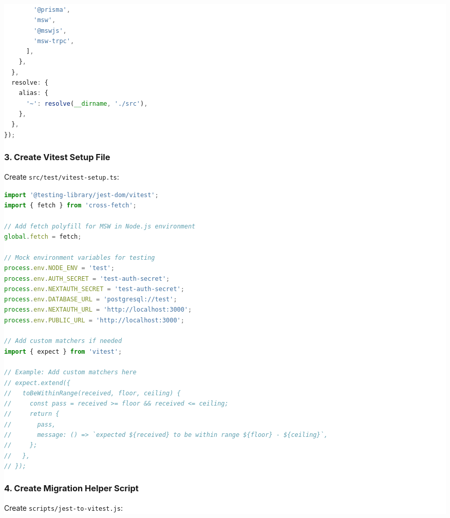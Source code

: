 ```typescript
        '@prisma',
        'msw',
        '@mswjs',
        'msw-trpc',
      ],
    },
  },
  resolve: {
    alias: {
      '~': resolve(__dirname, './src'),
    },
  },
});
```

### 3. Create Vitest Setup File

Create `src/test/vitest-setup.ts`:

```typescript
import '@testing-library/jest-dom/vitest';
import { fetch } from 'cross-fetch';

// Add fetch polyfill for MSW in Node.js environment
global.fetch = fetch;

// Mock environment variables for testing
process.env.NODE_ENV = 'test';
process.env.AUTH_SECRET = 'test-auth-secret';
process.env.NEXTAUTH_SECRET = 'test-auth-secret';
process.env.DATABASE_URL = 'postgresql://test';
process.env.NEXTAUTH_URL = 'http://localhost:3000';
process.env.PUBLIC_URL = 'http://localhost:3000';

// Add custom matchers if needed
import { expect } from 'vitest';

// Example: Add custom matchers here
// expect.extend({
//   toBeWithinRange(received, floor, ceiling) {
//     const pass = received >= floor && received <= ceiling;
//     return {
//       pass,
//       message: () => `expected ${received} to be within range ${floor} - ${ceiling}`,
//     };
//   },
// });
```

### 4. Create Migration Helper Script

Create `scripts/jest-to-vitest.js`:

